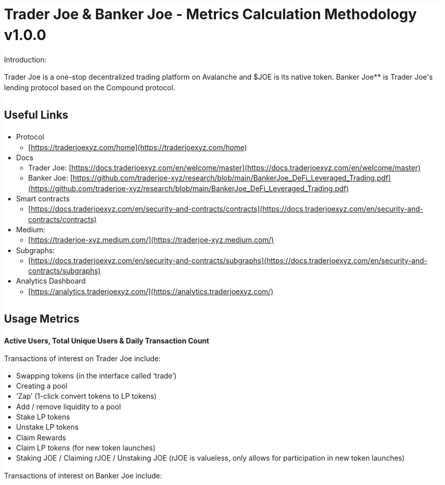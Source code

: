 

# Trader Joe & Banker Joe - Metrics Calculation Methodology v1.0.0

Introduction:

Trader Joe is a one-stop decentralized trading platform on Avalanche and $JOE is its native token. Banker Joe** is Trader Joe's lending protocol based on the Compound protocol.


## Useful Links



* Protocol
    * [https://traderjoexyz.com/home](https://traderjoexyz.com/home)
* Docs
    * Trader Joe: [https://docs.traderjoexyz.com/en/welcome/master](https://docs.traderjoexyz.com/en/welcome/master)
    * Banker Joe: [https://github.com/traderjoe-xyz/research/blob/main/BankerJoe_DeFi_Leveraged_Trading.pdf](https://github.com/traderjoe-xyz/research/blob/main/BankerJoe_DeFi_Leveraged_Trading.pdf)
* Smart contracts
    * [https://docs.traderjoexyz.com/en/security-and-contracts/contracts](https://docs.traderjoexyz.com/en/security-and-contracts/contracts)
* Medium:
    * [https://traderjoe-xyz.medium.com/](https://traderjoe-xyz.medium.com/)
* Subgraphs:
    * [https://docs.traderjoexyz.com/en/security-and-contracts/subgraphs](https://docs.traderjoexyz.com/en/security-and-contracts/subgraphs)
* Analytics Dashboard
    * [https://analytics.traderjoexyz.com/](https://analytics.traderjoexyz.com/)


## Usage Metrics

**Active Users, Total Unique Users & Daily Transaction Count**

Transactions of interest on Trader Joe include:



* Swapping tokens (in the interface called ‘trade’)
* Creating a pool
* ‘Zap’ (1-click convert tokens to LP tokens)
* Add / remove liquidity to a pool
* Stake LP tokens
* Unstake LP tokens
* Claim Rewards
* Claim LP tokens (for new token launches)
* Staking JOE / Claiming rJOE / Unstaking JOE (rJOE is valueless, only allows for participation in new token launches)

Transactions of interest on Banker Joe include:
